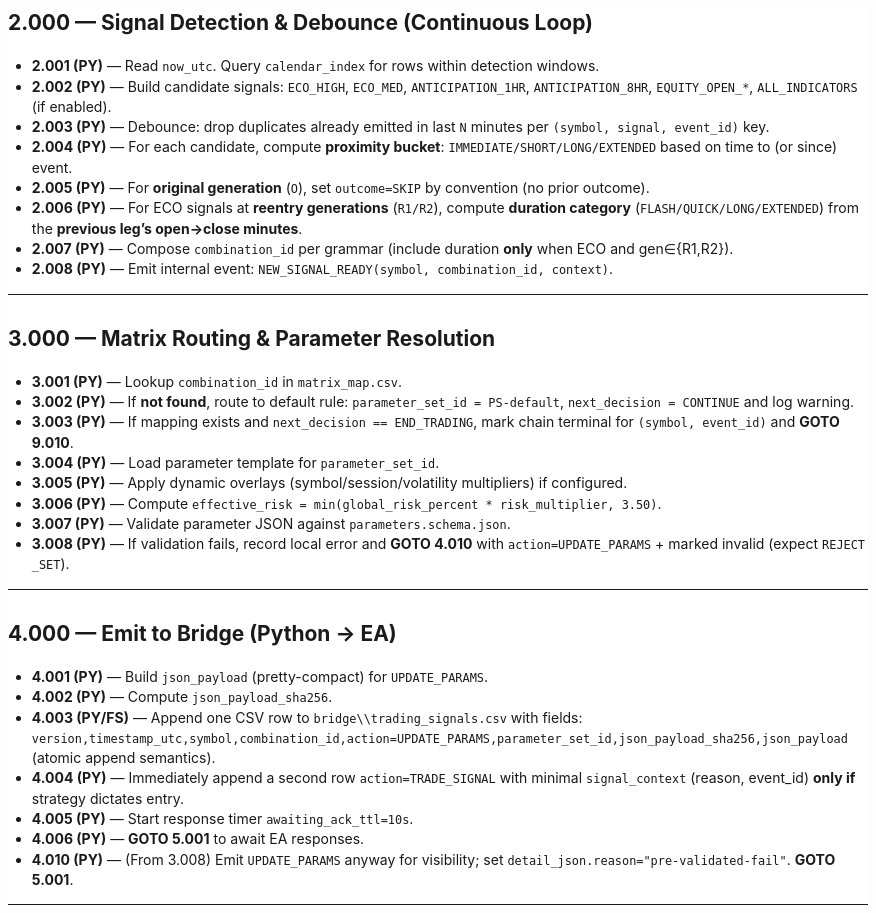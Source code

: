 ## 2.000 — Signal Detection & Debounce (Continuous Loop)

- **2.001 (PY)** — Read `now_utc`. Query `calendar_index` for rows within detection windows.
- **2.002 (PY)** — Build candidate signals: `ECO_HIGH`, `ECO_MED`, `ANTICIPATION_1HR`, `ANTICIPATION_8HR`, `EQUITY_OPEN_*`, `ALL_INDICATORS` (if enabled).
- **2.003 (PY)** — Debounce: drop duplicates already emitted in last `N` minutes per `(symbol, signal, event_id)` key.
- **2.004 (PY)** — For each candidate, compute **proximity bucket**: `IMMEDIATE/SHORT/LONG/EXTENDED` based on time to (or since) event.
- **2.005 (PY)** — For **original generation** (`O`), set `outcome=SKIP` by convention (no prior outcome).
- **2.006 (PY)** — For ECO signals at **reentry generations** (`R1/R2`), compute **duration category** (`FLASH/QUICK/LONG/EXTENDED`) from the **previous leg’s open→close minutes**.
- **2.007 (PY)** — Compose `combination_id` per grammar (include duration **only** when ECO and gen∈{R1,R2}).
- **2.008 (PY)** — Emit internal event: `NEW_SIGNAL_READY(symbol, combination_id, context)`.

---

## 3.000 — Matrix Routing & Parameter Resolution

- **3.001 (PY)** — Lookup `combination_id` in `matrix_map.csv`.
- **3.002 (PY)** — If **not found**, route to default rule: `parameter_set_id = PS-default`, `next_decision = CONTINUE` and log warning.
- **3.003 (PY)** — If mapping exists and `next_decision == END_TRADING`, mark chain terminal for `(symbol, event_id)` and **GOTO 9.010**.
- **3.004 (PY)** — Load parameter template for `parameter_set_id`.
- **3.005 (PY)** — Apply dynamic overlays (symbol/session/volatility multipliers) if configured.
- **3.006 (PY)** — Compute `effective_risk = min(global_risk_percent * risk_multiplier, 3.50)`.
- **3.007 (PY)** — Validate parameter JSON against `parameters.schema.json`.
- **3.008 (PY)** — If validation fails, record local error and **GOTO 4.010** with `action=UPDATE_PARAMS` + marked invalid (expect `REJECT_SET`).

---

## 4.000 — Emit to Bridge (Python → EA)

- **4.001 (PY)** — Build `json_payload` (pretty-compact) for `UPDATE_PARAMS`.
- **4.002 (PY)** — Compute `json_payload_sha256`.
- **4.003 (PY/FS)** — Append one CSV row to `bridge\\trading_signals.csv` with fields:  
  `version,timestamp_utc,symbol,combination_id,action=UPDATE_PARAMS,parameter_set_id,json_payload_sha256,json_payload` (atomic append semantics).
- **4.004 (PY)** — Immediately append a second row `action=TRADE_SIGNAL` with minimal `signal_context` (reason, event_id) **only if** strategy dictates entry.
- **4.005 (PY)** — Start response timer `awaiting_ack_ttl=10s`.
- **4.006 (PY)** — **GOTO 5.001** to await EA responses.
- **4.010 (PY)** — (From 3.008) Emit `UPDATE_PARAMS` anyway for visibility; set `detail_json.reason="pre-validated-fail"`. **GOTO 5.001**.

---
